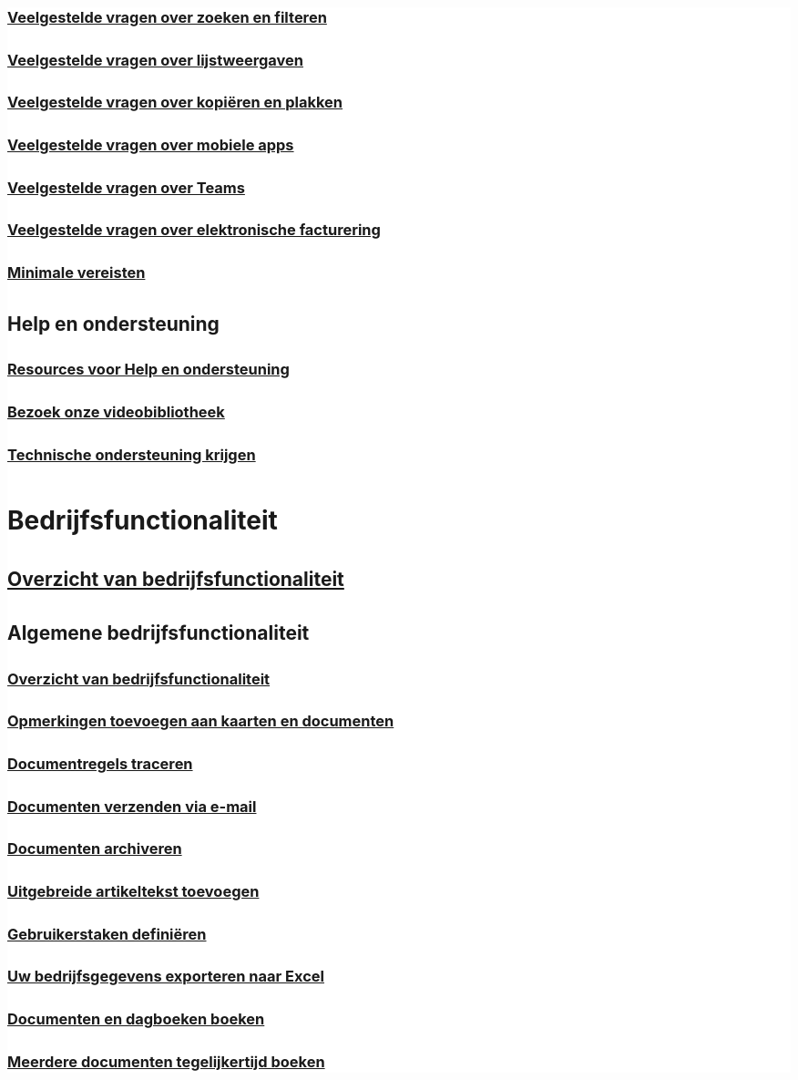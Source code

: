 ### [Veelgestelde vragen over zoeken en filteren](ui-search-filter-faq.yml)
### [Veelgestelde vragen over lijstweergaven](ui-views-faq.yml)
### [Veelgestelde vragen over kopiëren en plakken](faq-copy-paste.yml)
### [Veelgestelde vragen over mobiele apps](ui-mobile-faq.yml)
### [Veelgestelde vragen over Teams](teams-faq.md)
### [Veelgestelde vragen over elektronische facturering](faq-electronic-invoicing.yml)
### [Minimale vereisten](product-requirements.md)

## Help en ondersteuning
### [Resources voor Help en ondersteuning](product-help-and-support.md)
### [Bezoek onze videobibliotheek](across-videos.md)
### [Technische ondersteuning krijgen](/dynamics365/business-central/dev-itpro/administration/manage-technical-support?toc=/dynamics365/business-central/toc.json)

# Bedrijfsfunctionaliteit
## [Overzicht van bedrijfsfunctionaliteit](across-business-functionality.md)

## Algemene bedrijfsfunctionaliteit
### [Overzicht van bedrijfsfunctionaliteit](ui-across-business-areas.md)
### [Opmerkingen toevoegen aan kaarten en documenten](across-how-use-comments.md)
### [Documentregels traceren](across-how-to-track-document-lines.md)
### [Documenten verzenden via e-mail](ui-how-send-documents-email.md)
### [Documenten archiveren](across-how-to-archive-documents.md)
### [Uitgebreide artikeltekst toevoegen](ui-how-define-ext-text.md)
### [Gebruikerstaken definiëren](across-user-tasks.md)
### [Uw bedrijfsgegevens exporteren naar Excel](about-export-data.md)
### [Documenten en dagboeken boeken](ui-post-documents-journals.md)
### [Meerdere documenten tegelijkertijd boeken](ui-batch-posting.md)